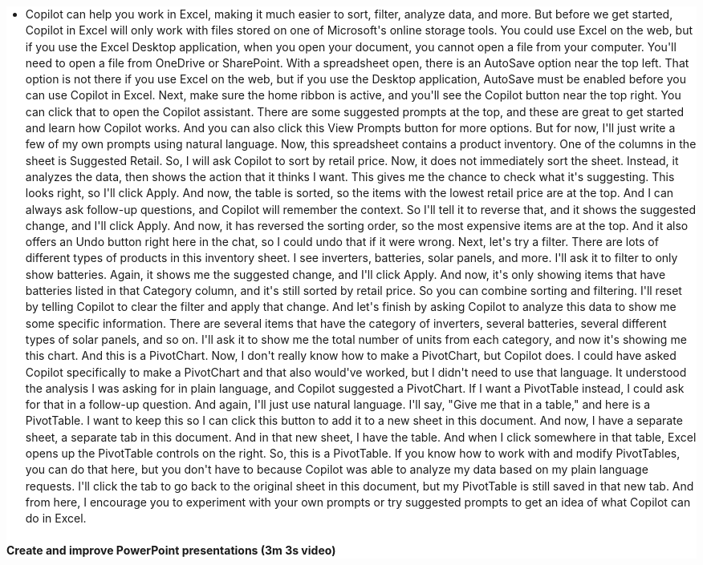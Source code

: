 - Copilot can help you work in Excel, making it much easier to sort, filter, analyze data, and more. But before we get started, Copilot in Excel will only work with files stored on one of Microsoft's online storage tools. You could use Excel on the web, but if you use the Excel Desktop application, when you open your document, you cannot open a file from your computer. You'll need to open a file from OneDrive or SharePoint. With a spreadsheet open, there is an AutoSave option near the top left. That option is not there if you use Excel on the web, but if you use the Desktop application, AutoSave must be enabled before you can use Copilot in Excel. Next, make sure the home ribbon is active, and you'll see the Copilot button near the top right. You can click that to open the Copilot assistant. There are some suggested prompts at the top, and these are great to get started and learn how Copilot works. And you can also click this View Prompts button for more options. But for now, I'll just write a few of my own prompts using natural language. Now, this spreadsheet contains a product inventory. One of the columns in the sheet is Suggested Retail. So, I will ask Copilot to sort by retail price. Now, it does not immediately sort the sheet. Instead, it analyzes the data, then shows the action that it thinks I want. This gives me the chance to check what it's suggesting. This looks right, so I'll click Apply. And now, the table is sorted, so the items with the lowest retail price are at the top. And I can always ask follow-up questions, and Copilot will remember the context. So I'll tell it to reverse that, and it shows the suggested change, and I'll click Apply. And now, it has reversed the sorting order, so the most expensive items are at the top. And it also offers an Undo button right here in the chat, so I could undo that if it were wrong. Next, let's try a filter. There are lots of different types of products in this inventory sheet. I see inverters, batteries, solar panels, and more. I'll ask it to filter to only show batteries. Again, it shows me the suggested change, and I'll click Apply. And now, it's only showing items that have batteries listed in that Category column, and it's still sorted by retail price. So you can combine sorting and filtering. I'll reset by telling Copilot to clear the filter and apply that change. And let's finish by asking Copilot to analyze this data to show me some specific information. There are several items that have the category of inverters, several batteries, several different types of solar panels, and so on. I'll ask it to show me the total number of units from each category, and now it's showing me this chart. And this is a PivotChart. Now, I don't really know how to make a PivotChart, but Copilot does. I could have asked Copilot specifically to make a PivotChart and that also would've worked, but I didn't need to use that language. It understood the analysis I was asking for in plain language, and Copilot suggested a PivotChart. If I want a PivotTable instead, I could ask for that in a follow-up question. And again, I'll just use natural language. I'll say, "Give me that in a table," and here is a PivotTable. I want to keep this so I can click this button to add it to a new sheet in this document. And now, I have a separate sheet, a separate tab in this document. And in that new sheet, I have the table. And when I click somewhere in that table, Excel opens up the PivotTable controls on the right. So, this is a PivotTable. If you know how to work with and modify PivotTables, you can do that here, but you don't have to because Copilot was able to analyze my data based on my plain language requests. I'll click the tab to go back to the original sheet in this document, but my PivotTable is still saved in that new tab. And from here, I encourage you to experiment with your own prompts or try suggested prompts to get an idea of what Copilot can do in Excel.
#### Create and improve PowerPoint presentations (3m 3s video)